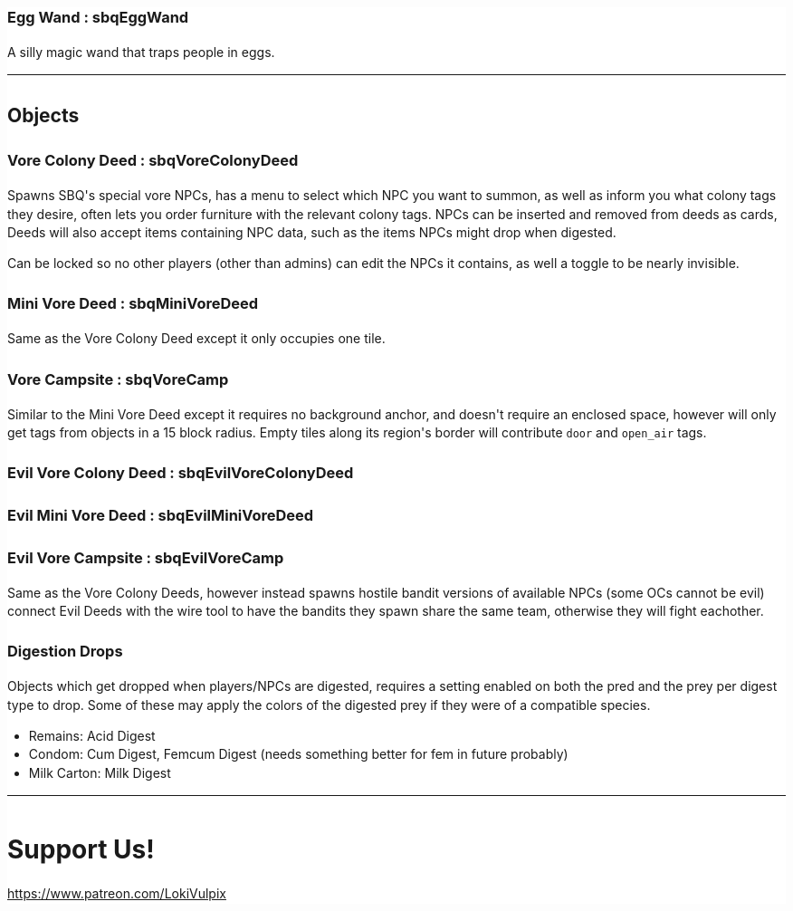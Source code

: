 ### Egg Wand : sbqEggWand
A silly magic wand that traps people in eggs.

---

## Objects

### Vore Colony Deed : sbqVoreColonyDeed
Spawns SBQ's special vore NPCs, has a menu to select which NPC you want to summon, as well as inform you what colony tags they desire, often lets you order furniture with the relevant colony tags. NPCs can be inserted and removed from deeds as cards, Deeds will also accept items containing NPC data, such as the items NPCs might drop when digested.

Can be locked so no other players (other than admins) can edit the NPCs it contains, as well a toggle to be nearly invisible.

### Mini Vore Deed : sbqMiniVoreDeed
Same as the Vore Colony Deed except it only occupies one tile.

### Vore Campsite : sbqVoreCamp
Similar to the Mini Vore Deed except it requires no background anchor, and doesn't require an enclosed space, however will only get tags from objects in a 15 block radius. Empty tiles along its region's border will contribute `door` and `open_air` tags.

### Evil Vore Colony Deed : sbqEvilVoreColonyDeed
### Evil Mini Vore Deed : sbqEvilMiniVoreDeed
### Evil Vore Campsite : sbqEvilVoreCamp
Same as the Vore Colony Deeds, however instead spawns hostile bandit versions of available NPCs (some OCs cannot be evil) connect Evil Deeds with the wire tool to have the bandits they spawn share the same team, otherwise they will fight eachother.

### Digestion Drops
Objects which get dropped when players/NPCs are digested, requires a setting enabled on both the pred and the prey per digest type to drop. Some of these may apply the colors of the digested prey if they were of a compatible species.
- Remains: Acid Digest
- Condom: Cum Digest, Femcum Digest (needs something better for fem in future probably)
- Milk Carton: Milk Digest

---

# Support Us!

https://www.patreon.com/LokiVulpix
